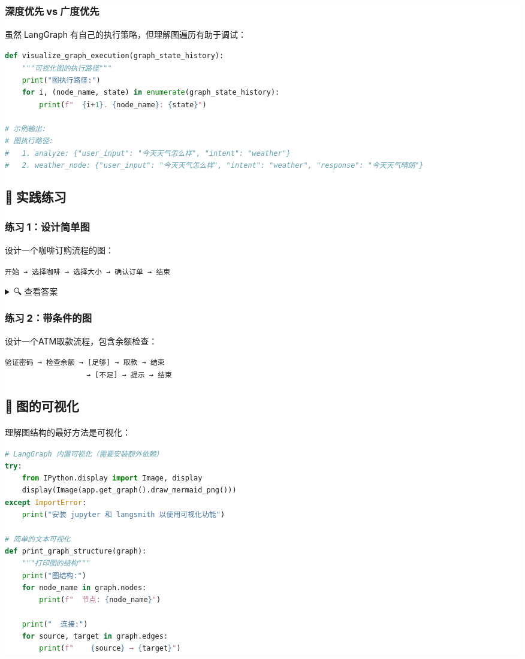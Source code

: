 ### 深度优先 vs 广度优先

虽然 LangGraph 有自己的执行策略，但理解图遍历有助于调试：

```python
def visualize_graph_execution(graph_state_history):
    """可视化图的执行路径"""
    print("图执行路径:")
    for i, (node_name, state) in enumerate(graph_state_history):
        print(f"  {i+1}. {node_name}: {state}")

# 示例输出:
# 图执行路径:
#   1. analyze: {"user_input": "今天天气怎么样", "intent": "weather"}
#   2. weather_node: {"user_input": "今天天气怎么样", "intent": "weather", "response": "今天天气晴朗"}
```

## 🎪 实践练习

### 练习 1：设计简单图

设计一个咖啡订购流程的图：

```
开始 → 选择咖啡 → 选择大小 → 确认订单 → 结束
```

<details><summary>🔍 查看答案</summary></details>

### 练习 2：带条件的图

设计一个ATM取款流程，包含余额检查：

```
验证密码 → 检查余额 → [足够] → 取款 → 结束
                   → [不足] → 提示 → 结束
```

## 🔧 图的可视化

理解图结构的最好方法是可视化：

```python
# LangGraph 内置可视化（需要安装额外依赖）
try:
    from IPython.display import Image, display
    display(Image(app.get_graph().draw_mermaid_png()))
except ImportError:
    print("安装 jupyter 和 langsmith 以使用可视化功能")

# 简单的文本可视化
def print_graph_structure(graph):
    """打印图的结构"""
    print("图结构:")
    for node_name in graph.nodes:
        print(f"  节点: {node_name}")

    print("  连接:")
    for source, target in graph.edges:
        print(f"    {source} → {target}")
```

